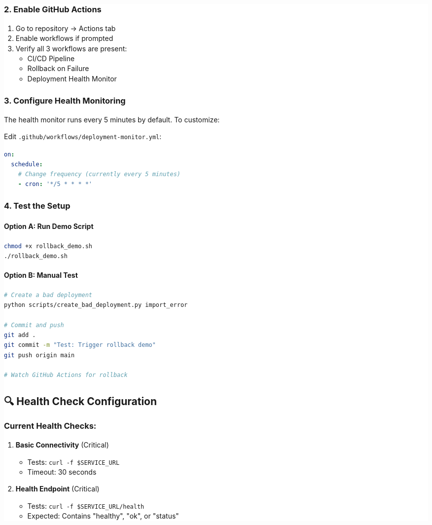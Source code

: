 ### 2. Enable GitHub Actions

1. Go to repository → Actions tab
2. Enable workflows if prompted
3. Verify all 3 workflows are present:
   - CI/CD Pipeline
   - Rollback on Failure
   - Deployment Health Monitor

### 3. Configure Health Monitoring

The health monitor runs every 5 minutes by default. To customize:

Edit `.github/workflows/deployment-monitor.yml`:
```yaml
on:
  schedule:
    # Change frequency (currently every 5 minutes)
    - cron: '*/5 * * * *'
```

### 4. Test the Setup

#### Option A: Run Demo Script
```bash
chmod +x rollback_demo.sh
./rollback_demo.sh
```

#### Option B: Manual Test
```bash
# Create a bad deployment
python scripts/create_bad_deployment.py import_error

# Commit and push
git add .
git commit -m "Test: Trigger rollback demo"
git push origin main

# Watch GitHub Actions for rollback
```

## 🔍 Health Check Configuration

### Current Health Checks:

1. **Basic Connectivity** (Critical)
   - Tests: `curl -f $SERVICE_URL`
   - Timeout: 30 seconds

2. **Health Endpoint** (Critical)
   - Tests: `curl -f $SERVICE_URL/health`
   - Expected: Contains "healthy", "ok", or "status"
